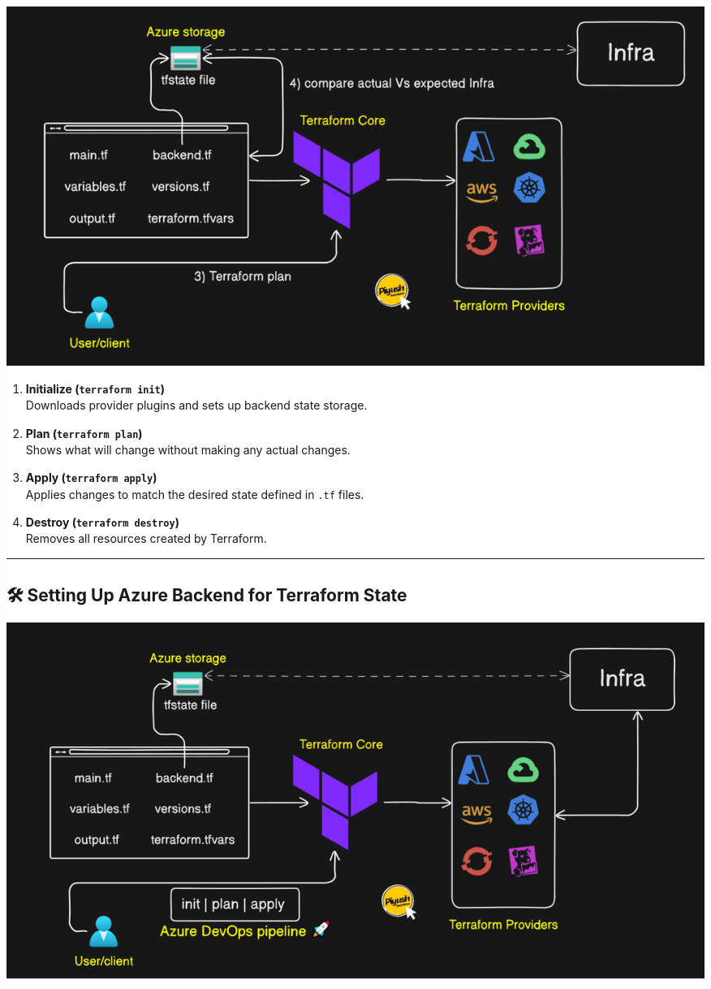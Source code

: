 ![image](Assets\run.png)

1. **Initialize (`terraform init`)**  
   Downloads provider plugins and sets up backend state storage.

2. **Plan (`terraform plan`)**  
   Shows what will change without making any actual changes.

3. **Apply (`terraform apply`)**  
   Applies changes to match the desired state defined in `.tf` files.

4. **Destroy (`terraform destroy`)**  
   Removes all resources created by Terraform.

---

## 🛠️ Setting Up Azure Backend for Terraform State

![image](Assets\azureplan.png)
